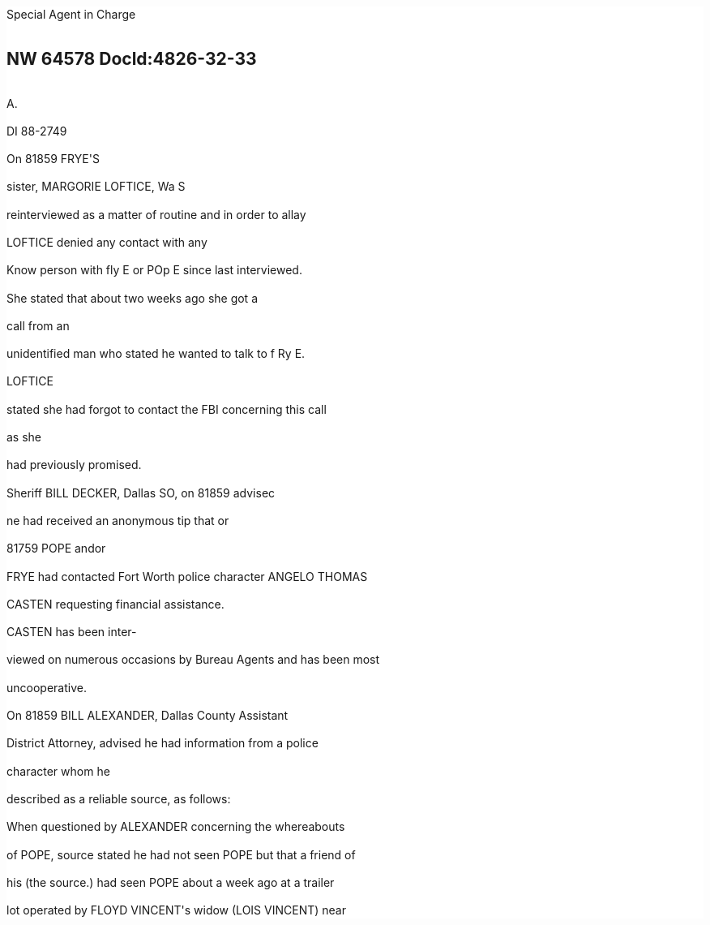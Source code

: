 Special Agent in Charge

NW 64578 Docld:4826-32-33
---

##
A.

DI 88-2749

On 81859 FRYE'S

sister, MARGORIE LOFTICE, Wa S

reinterviewed as a matter of routine and in order to allay

LOFTICE denied any contact with any

Know person with fly E or POp E since last interviewed.

She stated that about two weeks ago she got a

call from an

unidentified man who stated he wanted to talk to f Ry E.

LOFTICE

stated she had forgot to contact the FBI concerning this call

as she

had previously promised.

Sheriff BILL DECKER, Dallas SO, on 81859 advisec

ne had received an anonymous tip that or

81759 POPE andor

FRYE had contacted Fort Worth police character ANGELO THOMAS

CASTEN requesting financial assistance.

CASTEN has been inter-

viewed on numerous occasions by Bureau Agents and has been most

uncooperative.

On 81859 BILL ALEXANDER, Dallas County Assistant

District Attorney, advised he had information from a police

character whom he

described as a reliable source, as follows:

When questioned by ALEXANDER concerning the whereabouts

of POPE, source stated he had not seen POPE but that a friend of

his (the source.) had seen POPE about a week ago at a trailer

lot operated by FLOYD VINCENT's widow (LOIS VINCENT) near
